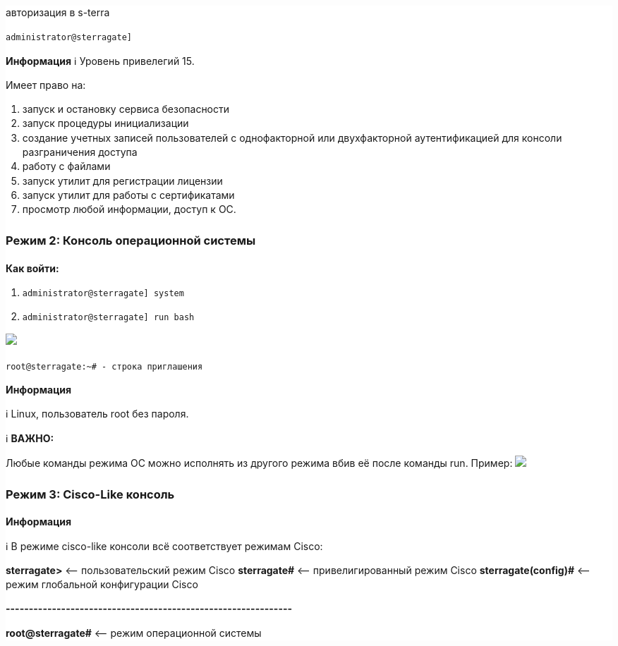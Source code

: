 авторизация в s-terra

```bash=
administrator@sterragate]
```
**Информация**
ℹ️ Уровень привелегий 15.

Имеет право на:

1) запуск и остановку сервиса безопасности
2) запуск процедуры инициализации
3) создание учетных записей пользователей с однофакторной или двухфакторной аутентификацией для консоли разграничения доступа
4) работу с файлами
5) запуск утилит для регистрации лицензии
6) запуск утилит для работы с сертификатами
7) просмотр любой информации, доступ к ОС.


### Режим 2: Консоль операционной системы

**Как войти:**

1) ```administrator@sterragate] system```

2) ```administrator@sterragate] run bash```

![](https://i.imgur.com/osdHmks.png)

```bash=
root@sterragate:~# - строка приглашения
```
**Информация**

ℹ️ Linux, пользователь root без пароля.



ℹ️ **ВАЖНО:**

Любые команды режима ОС можно исполнять из другого режима вбив её после команды run.
Пример:
![](https://i.imgur.com/oOpYCz8.png)


### Режим 3: Cisco-Like консоль
**Информация**

ℹ️ В режиме cisco-like консоли всё соответствует режимам Cisco:

**sterragate>**        <-- пользовательский режим Cisco
**sterragate#**          <-- привелигированный режим Cisco
**sterragate(config)#**    <-- режим глобальной конфигурации Cisco

**--------------------------------------------------------------**

**root@sterragate#**    <-- режим операционной системы
